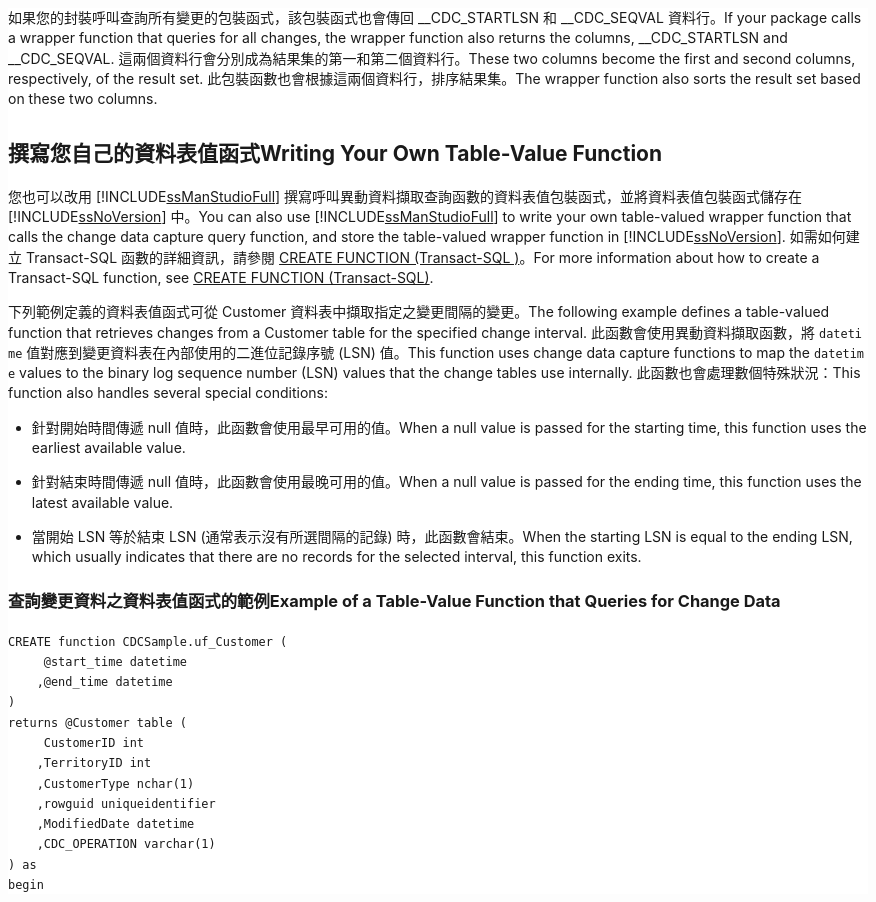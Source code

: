  <span data-ttu-id="7bb5e-174">如果您的封裝呼叫查詢所有變更的包裝函式，該包裝函式也會傳回 __CDC_STARTLSN 和 \__CDC_SEQVAL 資料行。</span><span class="sxs-lookup"><span data-stu-id="7bb5e-174">If your package calls a wrapper function that queries for all changes, the wrapper function also returns the columns, __CDC_STARTLSN and \__CDC_SEQVAL.</span></span> <span data-ttu-id="7bb5e-175">這兩個資料行會分別成為結果集的第一和第二個資料行。</span><span class="sxs-lookup"><span data-stu-id="7bb5e-175">These two columns become the first and second columns, respectively, of the result set.</span></span> <span data-ttu-id="7bb5e-176">此包裝函數也會根據這兩個資料行，排序結果集。</span><span class="sxs-lookup"><span data-stu-id="7bb5e-176">The wrapper function also sorts the result set based on these two columns.</span></span>  
  
## <a name="writing-your-own-table-value-function"></a><span data-ttu-id="7bb5e-177">撰寫您自己的資料表值函式</span><span class="sxs-lookup"><span data-stu-id="7bb5e-177">Writing Your Own Table-Value Function</span></span>  
 <span data-ttu-id="7bb5e-178">您也可以改用 [!INCLUDE[ssManStudioFull](../../includes/ssmanstudiofull-md.md)] 撰寫呼叫異動資料擷取查詢函數的資料表值包裝函式，並將資料表值包裝函式儲存在 [!INCLUDE[ssNoVersion](../../includes/ssnoversion-md.md)] 中。</span><span class="sxs-lookup"><span data-stu-id="7bb5e-178">You can also use [!INCLUDE[ssManStudioFull](../../includes/ssmanstudiofull-md.md)] to write your own table-valued wrapper function that calls the change data capture query function, and store the table-valued wrapper function in [!INCLUDE[ssNoVersion](../../includes/ssnoversion-md.md)].</span></span> <span data-ttu-id="7bb5e-179">如需如何建立 Transact-SQL 函數的詳細資訊，請參閱 [CREATE FUNCTION &#40;Transact-SQL &#41;](/sql/t-sql/statements/create-function-transact-sql)。</span><span class="sxs-lookup"><span data-stu-id="7bb5e-179">For more information about how to create a Transact-SQL function, see [CREATE FUNCTION &#40;Transact-SQL&#41;](/sql/t-sql/statements/create-function-transact-sql).</span></span>  
  
 <span data-ttu-id="7bb5e-180">下列範例定義的資料表值函式可從 Customer 資料表中擷取指定之變更間隔的變更。</span><span class="sxs-lookup"><span data-stu-id="7bb5e-180">The following example defines a table-valued function that retrieves changes from a Customer table for the specified change interval.</span></span> <span data-ttu-id="7bb5e-181">此函數會使用異動資料擷取函數，將 `datetime` 值對應到變更資料表在內部使用的二進位記錄序號 (LSN) 值。</span><span class="sxs-lookup"><span data-stu-id="7bb5e-181">This function uses change data capture functions to map the `datetime` values to the binary log sequence number (LSN) values that the change tables use internally.</span></span> <span data-ttu-id="7bb5e-182">此函數也會處理數個特殊狀況：</span><span class="sxs-lookup"><span data-stu-id="7bb5e-182">This function also handles several special conditions:</span></span>  
  
-   <span data-ttu-id="7bb5e-183">針對開始時間傳遞 null 值時，此函數會使用最早可用的值。</span><span class="sxs-lookup"><span data-stu-id="7bb5e-183">When a null value is passed for the starting time, this function uses the earliest available value.</span></span>  
  
-   <span data-ttu-id="7bb5e-184">針對結束時間傳遞 null 值時，此函數會使用最晚可用的值。</span><span class="sxs-lookup"><span data-stu-id="7bb5e-184">When a null value is passed for the ending time, this function uses the latest available value.</span></span>  
  
-   <span data-ttu-id="7bb5e-185">當開始 LSN 等於結束 LSN (通常表示沒有所選間隔的記錄) 時，此函數會結束。</span><span class="sxs-lookup"><span data-stu-id="7bb5e-185">When the starting LSN is equal to the ending LSN, which usually indicates that there are no records for the selected interval, this function exits.</span></span>  
  
### <a name="example-of-a-table-value-function-that-queries-for-change-data"></a><span data-ttu-id="7bb5e-186">查詢變更資料之資料表值函式的範例</span><span class="sxs-lookup"><span data-stu-id="7bb5e-186">Example of a Table-Value Function that Queries for Change Data</span></span>  
  
```  
CREATE function CDCSample.uf_Customer (  
     @start_time datetime  
    ,@end_time datetime  
)  
returns @Customer table (  
     CustomerID int  
    ,TerritoryID int  
    ,CustomerType nchar(1)  
    ,rowguid uniqueidentifier  
    ,ModifiedDate datetime  
    ,CDC_OPERATION varchar(1)  
) as  
begin  
```